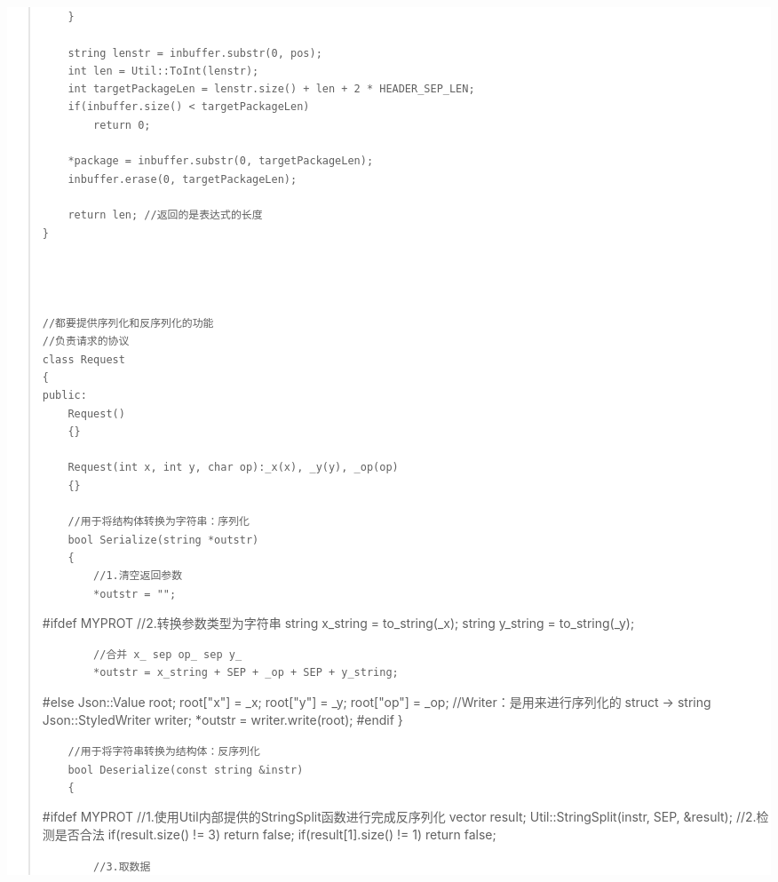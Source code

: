 >         }
> 
>         string lenstr = inbuffer.substr(0, pos);
>         int len = Util::ToInt(lenstr);
>         int targetPackageLen = lenstr.size() + len + 2 * HEADER_SEP_LEN;
>         if(inbuffer.size() < targetPackageLen)
>             return 0;
> 
>         *package = inbuffer.substr(0, targetPackageLen);
>         inbuffer.erase(0, targetPackageLen);
> 
>         return len; //返回的是表达式的长度
>     }
> 
> 
> 
> 
>     //都要提供序列化和反序列化的功能
>     //负责请求的协议
>     class Request
>     {
>     public:
>         Request()
>         {}
> 
>         Request(int x, int y, char op):_x(x), _y(y), _op(op)
>         {}
> 
>         //用于将结构体转换为字符串：序列化
>         bool Serialize(string *outstr)
>         {
>             //1.清空返回参数
>             *outstr = "";
> #ifdef MYPROT
>             //2.转换参数类型为字符串
>             string x_string = to_string(_x);
>             string y_string = to_string(_y);
>             
>             //合并 x_ sep op_ sep y_
>             *outstr = x_string + SEP + _op + SEP + y_string;
> #else
>             Json::Value root;
>             root["x"] = _x;
>             root["y"] = _y;
>             root["op"] = _op;
>             //Writer：是用来进行序列化的 struct -> string
>             Json::StyledWriter writer;
>             *outstr = writer.write(root);
> #endif
>         }
> 
>         //用于将字符串转换为结构体：反序列化
>         bool Deserialize(const string &instr)
>         {
> 
> #ifdef MYPROT
>             //1.使用Util内部提供的StringSplit函数进行完成反序列化
>             vector<string> result;
>             Util::StringSplit(instr, SEP, &result);
>             //2.检测是否合法
>             if(result.size() != 3) return false;
>             if(result[1].size() != 1) return false;
> 
>             //3.取数据